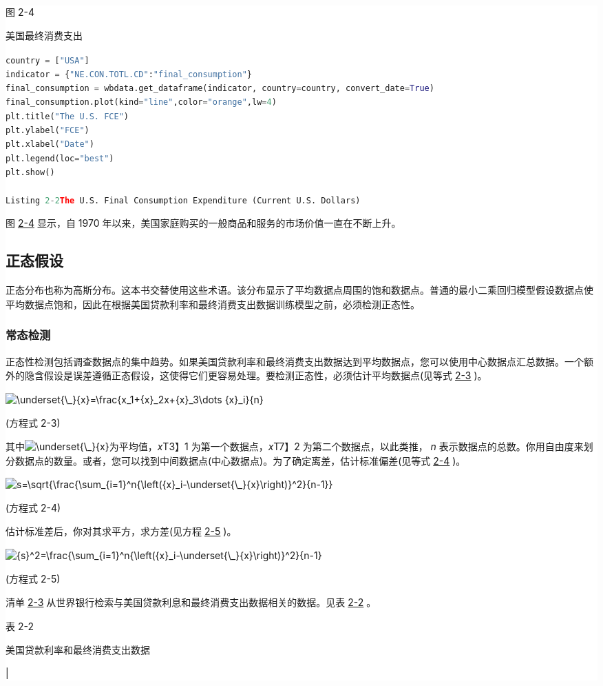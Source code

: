 图 2-4

美国最终消费支出

```py
country = ["USA"]
indicator = {"NE.CON.TOTL.CD":"final_consumption"}
final_consumption = wbdata.get_dataframe(indicator, country=country, convert_date=True)
final_consumption.plot(kind="line",color="orange",lw=4)
plt.title("The U.S. FCE")
plt.ylabel("FCE")
plt.xlabel("Date")
plt.legend(loc="best")
plt.show()

Listing 2-2The U.S. Final Consumption Expenditure (Current U.S. Dollars)

```

图 [2-4](#Fig4) 显示，自 1970 年以来，美国家庭购买的一般商品和服务的市场价值一直在不断上升。

## 正态假设

正态分布也称为高斯分布。这本书交替使用这些术语。该分布显示了平均数据点周围的饱和数据点。普通的最小二乘回归模型假设数据点使平均数据点饱和，因此在根据美国贷款利率和最终消费支出数据训练模型之前，必须检测正态性。

### 常态检测

正态性检测包括调查数据点的集中趋势。如果美国贷款利率和最终消费支出数据达到平均数据点，您可以使用中心数据点汇总数据。一个额外的隐含假设是误差遵循正态假设，这使得它们更容易处理。要检测正态性，必须估计平均数据点(见等式 [2-3](#Equ3) )。

![$$ \underset{\_}{x}=\frac{x_1+{x}_2x+{x}_3\dots {x}_i}{n} $$](../images/516940_1_En_2_Chapter/516940_1_En_2_Chapter_TeX_Equ3.png)

(方程式 2-3)

其中![$$ \underset{\_}{x} $$](../images/516940_1_En_2_Chapter/516940_1_En_2_Chapter_TeX_IEq7.png)为平均值，*x*T3】1 为第一个数据点，*x*T7】2 为第二个数据点，以此类推， *n* 表示数据点的总数。你用自由度来划分数据点的数量。或者，您可以找到中间数据点(中心数据点)。为了确定离差，估计标准偏差(见等式 [2-4](#Equ4) )。

![$$ s=\sqrt{\frac{\sum_{i=1}^n{\left({x}_i-\underset{\_}{x}\right)}^2}{n-1}} $$](../images/516940_1_En_2_Chapter/516940_1_En_2_Chapter_TeX_Equ4.png)

(方程式 2-4)

估计标准差后，你对其求平方，求方差(见方程 [2-5](#Equ5) )。

![$$ {s}^2=\frac{\sum_{i=1}^n{\left({x}_i-\underset{\_}{x}\right)}^2}{n-1} $$](../images/516940_1_En_2_Chapter/516940_1_En_2_Chapter_TeX_Equ5.png)

(方程式 2-5)

清单 [2-3](#PC3) 从世界银行检索与美国贷款利息和最终消费支出数据相关的数据。见表 [2-2](#Tab2) 。

表 2-2

美国贷款利率和最终消费支出数据

<colgroup><col class="tcol1 align-left"> <col class="tcol2 align-left"> <col class="tcol3 align-left"></colgroup> 
| 
